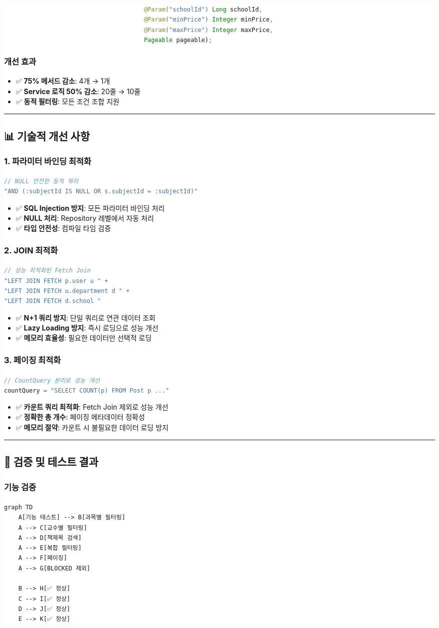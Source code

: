 ```java
                                       @Param("schoolId") Long schoolId,
                                       @Param("minPrice") Integer minPrice,
                                       @Param("maxPrice") Integer maxPrice,
                                       Pageable pageable);
```

### **개선 효과**
- ✅ **75% 메서드 감소**: 4개 → 1개
- ✅ **Service 로직 50% 감소**: 20줄 → 10줄
- ✅ **동적 필터링**: 모든 조건 조합 지원

---

## 📊 기술적 개선 사항

### **1. 파라미터 바인딩 최적화**
```java
// NULL 안전한 동적 쿼리
"AND (:subjectId IS NULL OR s.subjectId = :subjectId)"
```
- ✅ **SQL Injection 방지**: 모든 파라미터 바인딩 처리
- ✅ **NULL 처리**: Repository 레벨에서 자동 처리
- ✅ **타입 안전성**: 컴파일 타임 검증

### **2. JOIN 최적화**
```java
// 성능 최적화된 Fetch Join
"LEFT JOIN FETCH p.user u " +
"LEFT JOIN FETCH u.department d " +
"LEFT JOIN FETCH d.school "
```
- ✅ **N+1 쿼리 방지**: 단일 쿼리로 연관 데이터 조회
- ✅ **Lazy Loading 방지**: 즉시 로딩으로 성능 개선
- ✅ **메모리 효율성**: 필요한 데이터만 선택적 로딩

### **3. 페이징 최적화**
```java
// CountQuery 분리로 성능 개선
countQuery = "SELECT COUNT(p) FROM Post p ..."
```
- ✅ **카운트 쿼리 최적화**: Fetch Join 제외로 성능 개선
- ✅ **정확한 총 개수**: 페이징 메타데이터 정확성
- ✅ **메모리 절약**: 카운트 시 불필요한 데이터 로딩 방지

---

## 🧪 검증 및 테스트 결과

### **기능 검증**
```mermaid
graph TD
    A[기능 테스트] --> B[과목별 필터링]
    A --> C[교수별 필터링]
    A --> D[책제목 검색]
    A --> E[복합 필터링]
    A --> F[페이징]
    A --> G[BLOCKED 제외]
    
    B --> H[✅ 정상]
    C --> I[✅ 정상]
    D --> J[✅ 정상]
    E --> K[✅ 정상]
```